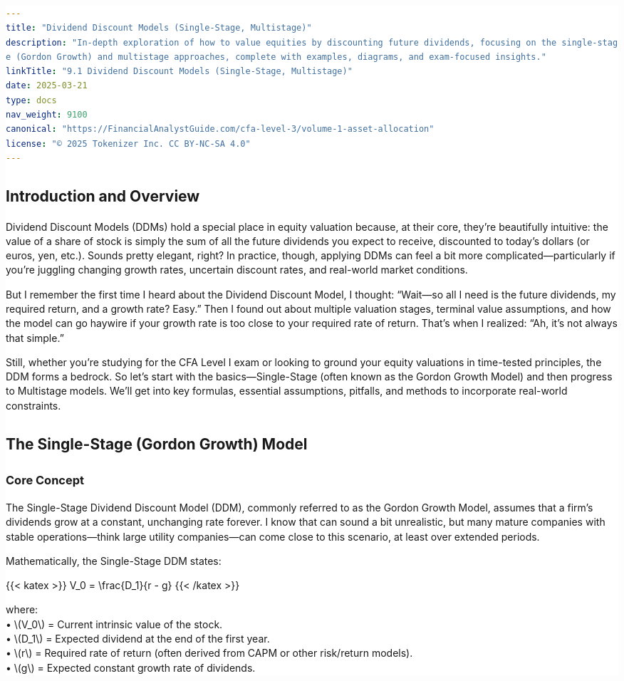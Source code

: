```yaml
---
title: "Dividend Discount Models (Single-Stage, Multistage)"
description: "In-depth exploration of how to value equities by discounting future dividends, focusing on the single-stage (Gordon Growth) and multistage approaches, complete with examples, diagrams, and exam-focused insights."
linkTitle: "9.1 Dividend Discount Models (Single-Stage, Multistage)"
date: 2025-03-21
type: docs
nav_weight: 9100
canonical: "https://FinancialAnalystGuide.com/cfa-level-3/volume-1-asset-allocation"
license: "© 2025 Tokenizer Inc. CC BY-NC-SA 4.0"
---
```


## Introduction and Overview

Dividend Discount Models (DDMs) hold a special place in equity valuation because, at their core, they’re beautifully intuitive: the value of a share of stock is simply the sum of all the future dividends you expect to receive, discounted to today’s dollars (or euros, yen, etc.). Sounds pretty elegant, right? In practice, though, applying DDMs can feel a bit more complicated—particularly if you’re juggling changing growth rates, uncertain discount rates, and real-world market conditions.

But I remember the first time I heard about the Dividend Discount Model, I thought: “Wait—so all I need is the future dividends, my required return, and a growth rate? Easy.” Then I found out about multiple valuation stages, terminal value assumptions, and how the model can go haywire if your growth rate is too close to your required rate of return. That’s when I realized: “Ah, it’s not always that simple.”

Still, whether you’re studying for the CFA Level I exam or looking to ground your equity valuations in time-tested principles, the DDM forms a bedrock. So let’s start with the basics—Single-Stage (often known as the Gordon Growth Model) and then progress to Multistage models. We’ll get into key formulas, essential assumptions, pitfalls, and methods to incorporate real-world constraints.

## The Single-Stage (Gordon Growth) Model

### Core Concept

The Single-Stage Dividend Discount Model (DDM), commonly referred to as the Gordon Growth Model, assumes that a firm’s dividends grow at a constant, unchanging rate forever. I know that can sound a bit unrealistic, but many mature companies with stable operations—think large utility companies—can come close to this scenario, at least over extended periods.

Mathematically, the Single-Stage DDM states:

{{< katex >}}
V_0 = \frac{D_1}{r - g}
{{< /katex >}}

where:  
• \\(V_0\\) = Current intrinsic value of the stock.  
• \\(D_1\\) = Expected dividend at the end of the first year.  
• \\(r\\) = Required rate of return (often derived from CAPM or other risk/return models).  
• \\(g\\) = Expected constant growth rate of dividends.
